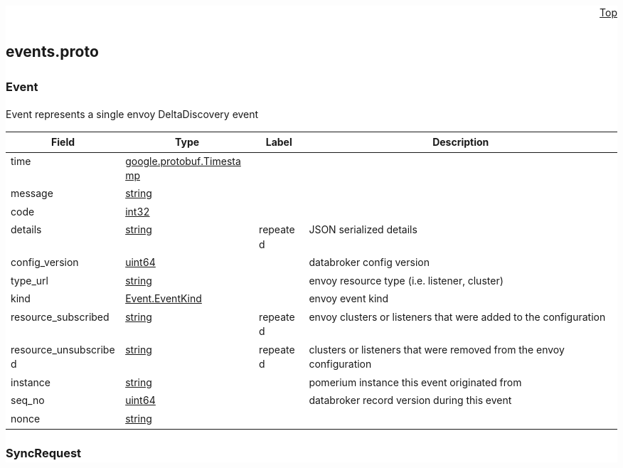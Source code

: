 



 

 

 

 



<a name="events.proto"></a>
<p align="right"><a href="#top">Top</a></p>

## events.proto



<a name="pomerium.dashboard.Event"></a>

### Event
Event represents a single envoy DeltaDiscovery event


| Field | Type | Label | Description |
| ----- | ---- | ----- | ----------- |
| time | [google.protobuf.Timestamp](#google.protobuf.Timestamp) |  |  |
| message | [string](#string) |  |  |
| code | [int32](#int32) |  |  |
| details | [string](#string) | repeated | JSON serialized details |
| config_version | [uint64](#uint64) |  | databroker config version |
| type_url | [string](#string) |  | envoy resource type (i.e. listener, cluster) |
| kind | [Event.EventKind](#pomerium.dashboard.Event.EventKind) |  | envoy event kind |
| resource_subscribed | [string](#string) | repeated | envoy clusters or listeners that were added to the configuration |
| resource_unsubscribed | [string](#string) | repeated | clusters or listeners that were removed from the envoy configuration |
| instance | [string](#string) |  | pomerium instance this event originated from |
| seq_no | [uint64](#uint64) |  | databroker record version during this event |
| nonce | [string](#string) |  |  |






<a name="pomerium.dashboard.SyncRequest"></a>

### SyncRequest




